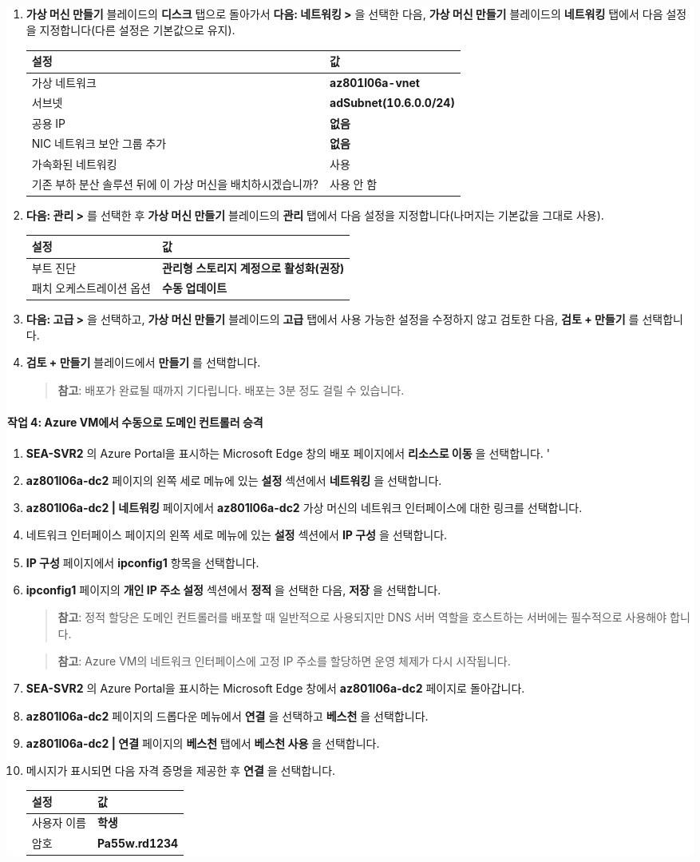 1. **가상 머신 만들기** 블레이드의 **디스크** 탭으로 돌아가서 **다음: 네트워킹 >** 을 선택한 다음, **가상 머신 만들기** 블레이드의 **네트워킹** 탭에서 다음 설정을 지정합니다(다른 설정은 기본값으로 유지).

   | 설정 | 값 |
   | --- | --- |
   | 가상 네트워크 | **az801l06a-vnet** |
   | 서브넷 | **adSubnet(10.6.0.0/24)** |
   | 공용 IP | **없음** |
   | NIC 네트워크 보안 그룹 추가 | **없음** |
   | 가속화된 네트워킹 | 사용 |
   | 기존 부하 분산 솔루션 뒤에 이 가상 머신을 배치하시겠습니까? | 사용 안 함 |

1. **다음: 관리 >** 를 선택한 후 **가상 머신 만들기** 블레이드의 **관리** 탭에서 다음 설정을 지정합니다(나머지는 기본값을 그대로 사용).

   | 설정 | 값 |
   | --- | --- |
   | 부트 진단 | **관리형 스토리지 계정으로 활성화(권장)** |
   | 패치 오케스트레이션 옵션 | **수동 업데이트** |

1. **다음: 고급 >** 을 선택하고, **가상 머신 만들기** 블레이드의 **고급** 탭에서 사용 가능한 설정을 수정하지 않고 검토한 다음, **검토 + 만들기** 를 선택합니다.
1. **검토 + 만들기** 블레이드에서 **만들기** 를 선택합니다.

   > **참고**: 배포가 완료될 때까지 기다립니다. 배포는 3분 정도 걸릴 수 있습니다.

#### <a name="task-4-manually-promote-a-domain-controller-in-an-azure-vm"></a>작업 4: Azure VM에서 수동으로 도메인 컨트롤러 승격

1. **SEA-SVR2** 의 Azure Portal을 표시하는 Microsoft Edge 창의 배포 페이지에서 **리소스로 이동** 을 선택합니다. '
1. **az801l06a-dc2** 페이지의 왼쪽 세로 메뉴에 있는 **설정** 섹션에서 **네트워킹** 을 선택합니다.
1. **az801l06a-dc2 \| 네트워킹** 페이지에서 **az801l06a-dc2** 가상 머신의 네트워크 인터페이스에 대한 링크를 선택합니다.
1. 네트워크 인터페이스 페이지의 왼쪽 세로 메뉴에 있는 **설정** 섹션에서 **IP 구성** 을 선택합니다.
1. **IP 구성** 페이지에서 **ipconfig1** 항목을 선택합니다.
1. **ipconfig1** 페이지의 **개인 IP 주소 설정** 섹션에서 **정적** 을 선택한 다음, **저장** 을 선택합니다.

   > **참고**: 정적 할당은 도메인 컨트롤러를 배포할 때 일반적으로 사용되지만 DNS 서버 역할을 호스트하는 서버에는 필수적으로 사용해야 합니다.

   > **참고**: Azure VM의 네트워크 인터페이스에 고정 IP 주소를 할당하면 운영 체제가 다시 시작됩니다.

1. **SEA-SVR2** 의 Azure Portal을 표시하는 Microsoft Edge 창에서 **az801l06a-dc2** 페이지로 돌아갑니다.
1. **az801l06a-dc2** 페이지의 드롭다운 메뉴에서 **연결** 을 선택하고 **베스천** 을 선택합니다. 
1. **az801l06a-dc2 \| 연결** 페이지의 **베스천** 탭에서 **베스천 사용** 을 선택합니다.
1. 메시지가 표시되면 다음 자격 증명을 제공한 후 **연결** 을 선택합니다.

   | 설정 | 값 | 
   | --- | --- |
   | 사용자 이름 |**학생** |
   | 암호 |**Pa55w.rd1234** |
